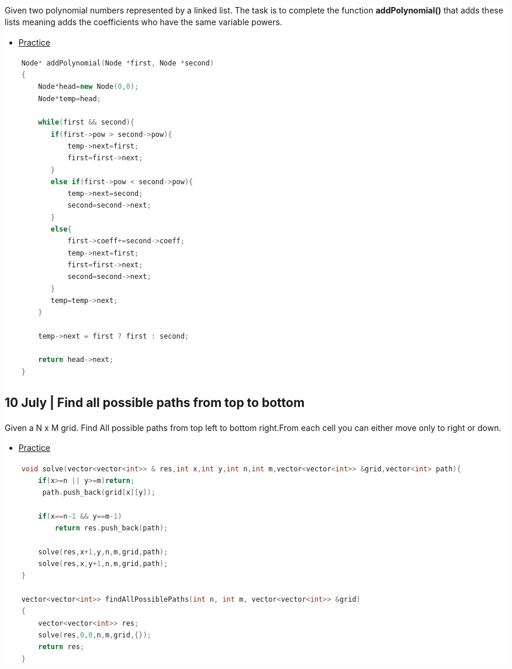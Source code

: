 Given two polynomial numbers represented by a linked list. The task is to complete the function **addPolynomial()** that adds these lists meaning adds the coefficients who have the same variable powers.

- [Practice](https://practice.geeksforgeeks.org/problems/polynomial-addition/1#)

```cpp
    Node* addPolynomial(Node *first, Node *second)
    {
        Node*head=new Node(0,0);
        Node*temp=head;

        while(first && second){
           if(first->pow > second->pow){
               temp->next=first;
               first=first->next;
           }
           else if(first->pow < second->pow){
               temp->next=second;
               second=second->next;
           }
           else{
               first->coeff+=second->coeff;
               temp->next=first;
               first=first->next;
               second=second->next;
           }
           temp=temp->next;
        }

        temp->next = first ? first : second;

        return head->next;
    }
```

## 10 July | Find all possible paths from top to bottom

Given a N x M grid. Find All possible paths from top left to bottom right.From each cell you can either move only to right or down.

- [Practice](https://practice.geeksforgeeks.org/problems/find-all-possible-paths-from-top-to-bottom/1#)

```cpp
    void solve(vector<vector<int>> & res,int x,int y,int n,int m,vector<vector<int>> &grid,vector<int> path){
        if(x>=n || y>=m)return;
         path.push_back(grid[x][y]);

        if(x==n-1 && y==m-1)
            return res.push_back(path);

        solve(res,x+1,y,n,m,grid,path);
        solve(res,x,y+1,n,m,grid,path);
    }

    vector<vector<int>> findAllPossiblePaths(int n, int m, vector<vector<int>> &grid)
    {
        vector<vector<int>> res;
        solve(res,0,0,n,m,grid,{});
        return res;
    }
```
